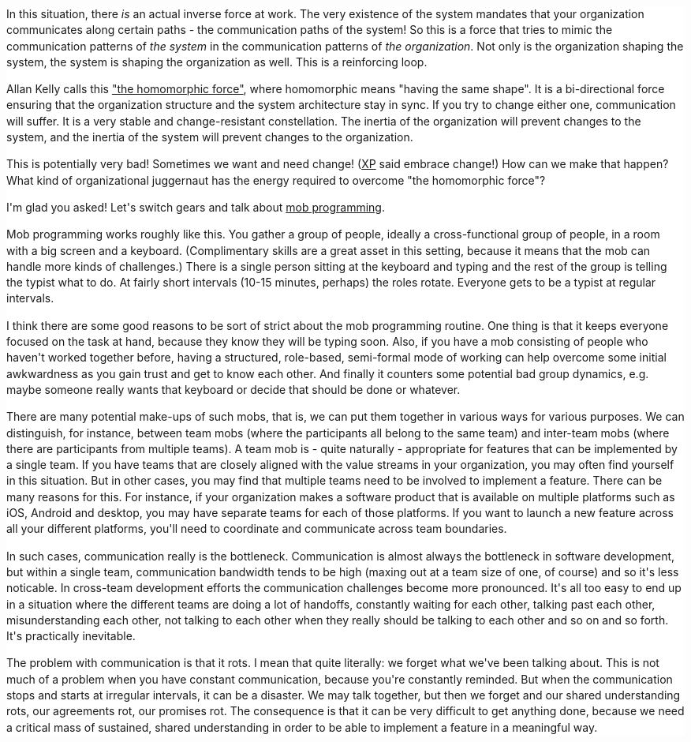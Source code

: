 In this situation, there _is_ an actual inverse force at work. The very existence of the system mandates that your organization communicates along certain paths - the communication paths of the system! So this is a force that tries to mimic the communication patterns of _the system_ in the communication patterns of _the organization_. Not only is the organization shaping the system, the system is shaping the organization as well. This is a reinforcing loop.

Allan Kelly calls this ["the homomorphic force"](https://www.allankellyassociates.co.uk/archives/638/conway-law-v-software-architecture/), where homomorphic means "having the same shape". It is a bi-directional force ensuring that the organization structure and the system architecture stay in sync. If you try to change either one, communication will suffer. It is a very stable and change-resistant constellation. The inertia of the organization will prevent changes to the system, and the inertia of the system will prevent changes to the organization.

This is potentially very bad! Sometimes we want and need change! ([XP](https://en.wikipedia.org/wiki/Extreme_programming) said embrace change!) How can we make that happen? What kind of organizational juggernaut has the energy required to overcome "the homomorphic force"?

I'm glad you asked! Let's switch gears and talk about [mob programming](https://en.wikipedia.org/wiki/Mob_programming).

Mob programming works roughly like this. You gather a group of people, ideally a cross-functional group of people, in a room with a big screen and a keyboard. (Complimentary skills are a great asset in this setting, because it means that the mob can handle more kinds of challenges.) There is a single person sitting at the keyboard and typing and the rest of the group is telling the typist what to do. At fairly short intervals (10-15 minutes, perhaps) the roles rotate. Everyone gets to be a typist at regular intervals.

I think there are some good reasons to be sort of strict about the mob programming routine. One thing is that it keeps everyone focused on the task at hand, because they know they will be typing soon. Also, if you have a mob consisting of people who haven't worked together before, having a structured, role-based, semi-formal mode of working can help overcome some initial awkwardness as you gain trust and get to know each other. And finally it counters some potential bad group dynamics, e.g. maybe someone really wants that keyboard or decide that should be done or whatever.

There are many potential make-ups of such mobs, that is, we can put them together in various ways for various purposes. We can distinguish, for instance, between team mobs (where the participants all belong to the same team) and inter-team mobs (where there are participants from multiple teams). A team mob is - quite naturally - appropriate for features that can be implemented by a single team. If you have teams that are closely aligned with the value streams in your organization, you may often find yourself in this situation. But in other cases, you may find that multiple teams need to be involved to implement a feature. There can be many reasons for this. For instance, if your organization makes a software product that is available on multiple platforms such as iOS, Android and desktop, you may have separate teams for each of those platforms. If you want to launch a new feature across all your different platforms, you'll need to coordinate and communicate across team boundaries.

In such cases, communication really is the bottleneck. Communication is almost always the bottleneck in software development, but within a single team, communication bandwidth tends to be high (maxing out at a team size of one, of course) and so it's less noticable. In cross-team development efforts the communication challenges become more pronounced. It's all too easy to end up in a situation where the different teams are doing a lot of handoffs, constantly waiting for each other, talking past each other, misunderstanding each other, not talking to each other when they really should be talking to each other and so on and so forth. It's practically inevitable.

The problem with communication is that it rots. I mean that quite literally: we forget what we've been talking about. This is not much of a problem when you have constant communication, because you're constantly reminded. But when the communication stops and starts at irregular intervals, it can be a disaster. We may talk together, but then we forget and our shared understanding rots, our agreements rot, our promises rot. The consequence is that it can be very difficult to get anything done, because we need a critical mass of sustained, shared understanding in order to be able to implement a feature in a meaningful way.
